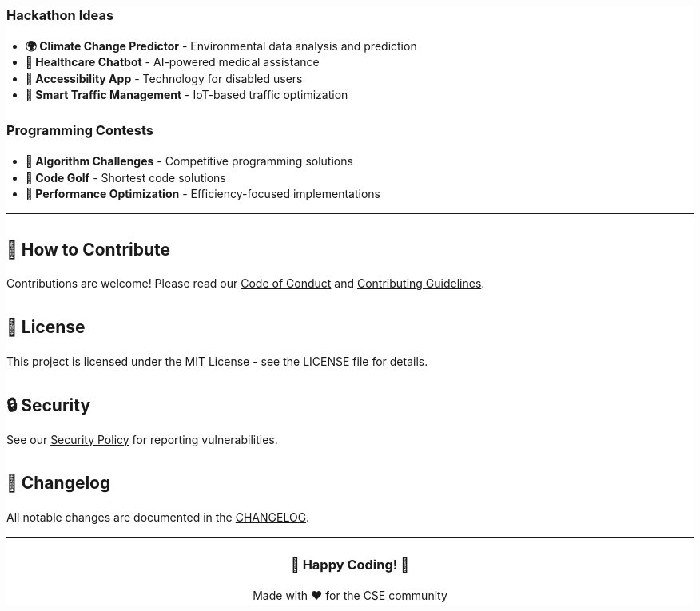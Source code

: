 ### Hackathon Ideas
- **🌍 Climate Change Predictor** - Environmental data analysis and prediction
- **🏥 Healthcare Chatbot** - AI-powered medical assistance
- **📱 Accessibility App** - Technology for disabled users
- **🚗 Smart Traffic Management** - IoT-based traffic optimization

### Programming Contests
- **🧮 Algorithm Challenges** - Competitive programming solutions
- **🎯 Code Golf** - Shortest code solutions
- **🚀 Performance Optimization** - Efficiency-focused implementations

---

## 📝 How to Contribute

Contributions are welcome! Please read our [Code of Conduct](CODE_OF_CONDUCT.md) and [Contributing Guidelines](CONTRIBUTING.md).

## 📜 License

This project is licensed under the MIT License - see the [LICENSE](LICENSE) file for details.

## 🔒 Security

See our [Security Policy](SECURITY.md) for reporting vulnerabilities.

## 📖 Changelog

All notable changes are documented in the [CHANGELOG](CHANGELOG.md).



---

<div align="center">
  <h3>🚀 Happy Coding! 🚀</h3>
  <p>Made with ❤️ for the CSE community</p>
</div>
